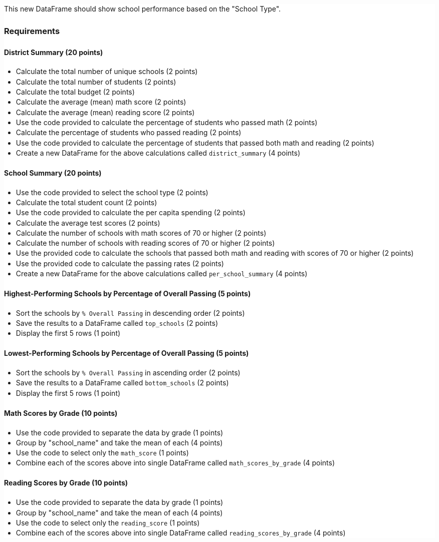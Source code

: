 This new DataFrame should show school performance based on the "School Type".

### Requirements

#### District Summary (20 points)

* Calculate the total number of unique schools (2 points)
* Calculate the total number of students (2 points)
* Calculate the total budget (2 points)
* Calculate the average (mean) math score (2 points)
* Calculate the average (mean) reading score (2 points)
* Use the code provided to calculate the percentage of students who passed math (2 points)
* Calculate the percentage of students who passed reading (2 points)
* Use the code provided to calculate the percentage of students that passed both math and reading (2 points)
* Create a new DataFrame for the above calculations called `district_summary` (4 points)

#### School Summary (20 points)

* Use the code provided to select the school type (2 points)
* Calculate the total student count (2 points)
* Use the code provided to calculate the per capita spending (2 points)
* Calculate the average test scores (2 points)
* Calculate the number of schools with math scores of 70 or higher (2 points)
* Calculate the number of schools with reading scores of 70 or higher (2 points)
* Use the provided code to calculate the schools that passed both math and reading with scores of 70 or higher (2 points)
* Use the provided code to calculate the passing rates (2 points)
* Create a new DataFrame for the above calculations called `per_school_summary` (4 points)

#### Highest-Performing Schools by Percentage of Overall Passing (5 points)

* Sort the schools by `% Overall Passing` in descending order (2 points)
* Save the results to a DataFrame called `top_schools` (2 points)
* Display the first 5 rows (1 point)

#### Lowest-Performing Schools by Percentage of Overall Passing (5 points)

* Sort the schools by `% Overall Passing` in ascending order (2 points)
* Save the results to a DataFrame called `bottom_schools` (2 points)
* Display the first 5 rows (1 point)

#### Math Scores by Grade (10 points)

* Use the code provided to separate the data by grade (1 points)
* Group by "school_name" and take the mean of each (4 points)
* Use the code to select only the `math_score` (1 points)
* Combine each of the scores above into single DataFrame called `math_scores_by_grade` (4 points)

#### Reading Scores by Grade (10 points)

* Use the code provided to separate the data by grade (1 points)
* Group by "school_name" and take the mean of each (4 points)
* Use the code to select only the `reading_score` (1 points)
* Combine each of the scores above into single DataFrame called `reading_scores_by_grade` (4 points)
